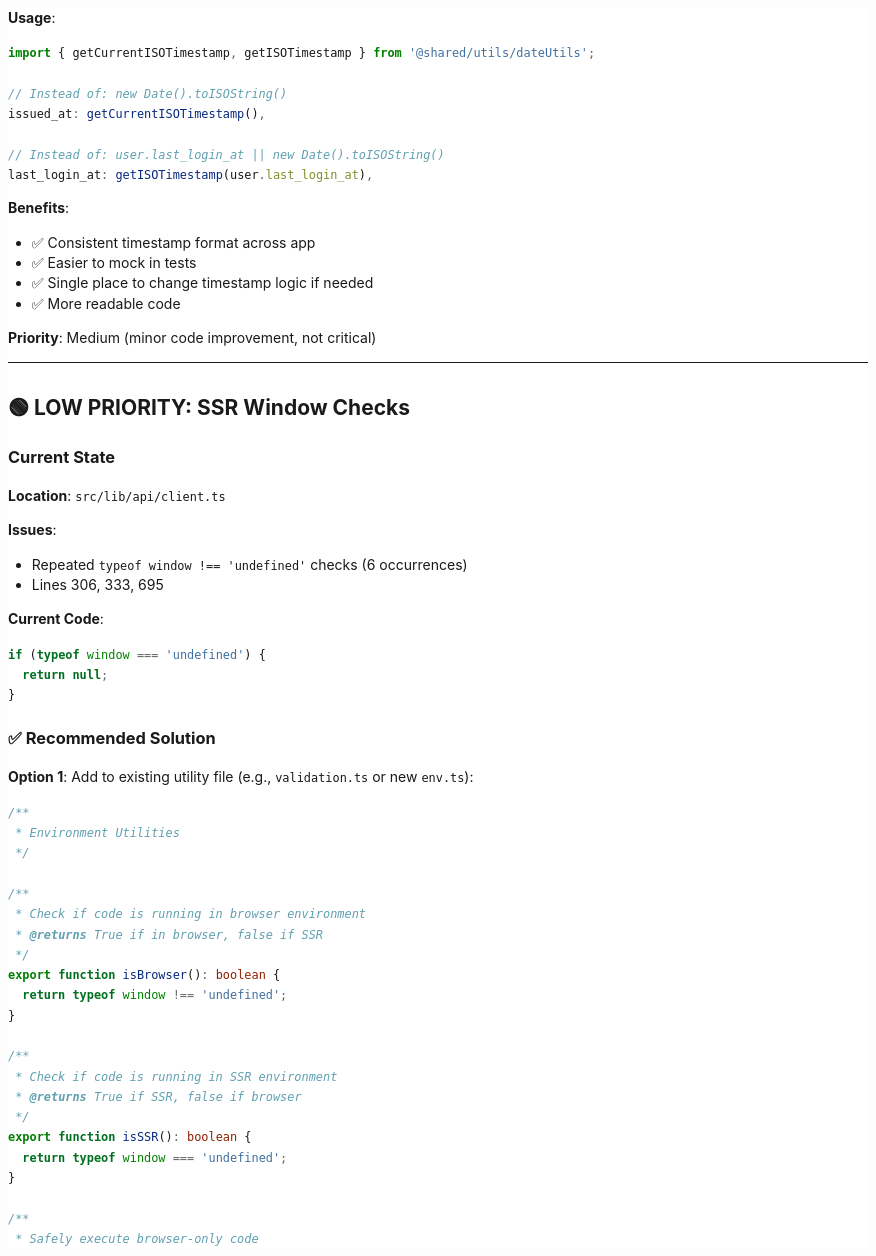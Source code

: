 **Usage**:

```typescript
import { getCurrentISOTimestamp, getISOTimestamp } from '@shared/utils/dateUtils';

// Instead of: new Date().toISOString()
issued_at: getCurrentISOTimestamp(),

// Instead of: user.last_login_at || new Date().toISOString()
last_login_at: getISOTimestamp(user.last_login_at),
```

**Benefits**:

- ✅ Consistent timestamp format across app
- ✅ Easier to mock in tests
- ✅ Single place to change timestamp logic if needed
- ✅ More readable code

**Priority**: Medium (minor code improvement, not critical)

---

## 🟢 LOW PRIORITY: SSR Window Checks

### Current State

**Location**: `src/lib/api/client.ts`

**Issues**:

- Repeated `typeof window !== 'undefined'` checks (6 occurrences)
- Lines 306, 333, 695

**Current Code**:

```typescript
if (typeof window === 'undefined') {
  return null;
}
```

### ✅ Recommended Solution

**Option 1**: Add to existing utility file (e.g., `validation.ts` or new `env.ts`):

```typescript
/**
 * Environment Utilities
 */

/**
 * Check if code is running in browser environment
 * @returns True if in browser, false if SSR
 */
export function isBrowser(): boolean {
  return typeof window !== 'undefined';
}

/**
 * Check if code is running in SSR environment
 * @returns True if SSR, false if browser
 */
export function isSSR(): boolean {
  return typeof window === 'undefined';
}

/**
 * Safely execute browser-only code
```
